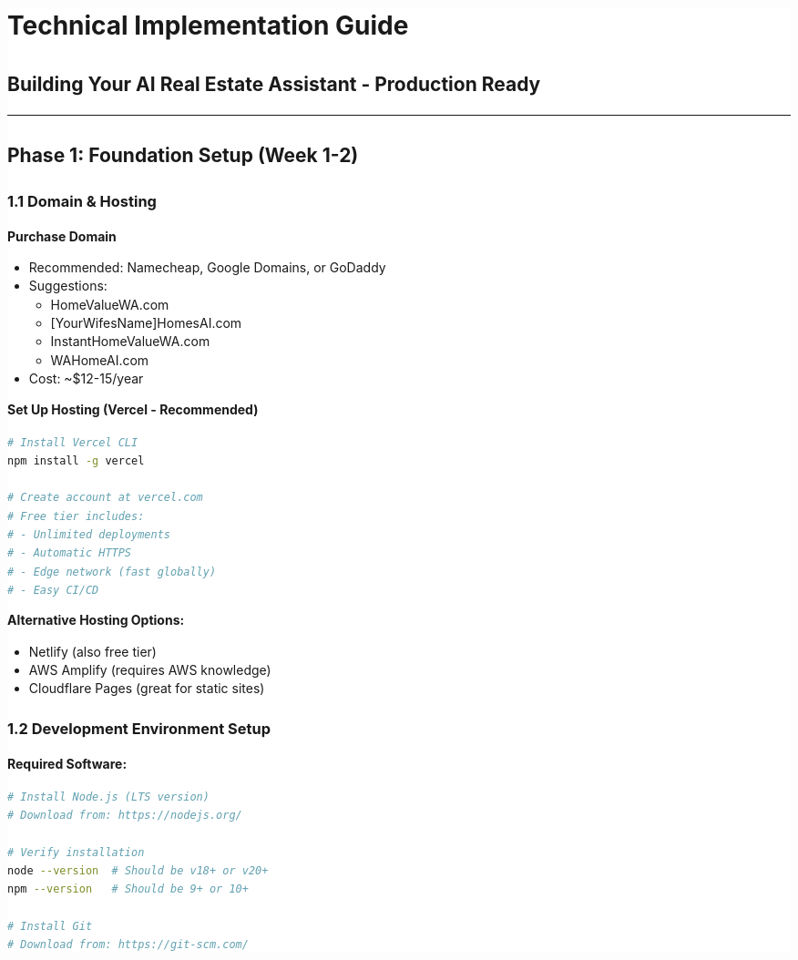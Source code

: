 # Technical Implementation Guide
## Building Your AI Real Estate Assistant - Production Ready

---

## Phase 1: Foundation Setup (Week 1-2)

### 1.1 Domain & Hosting

**Purchase Domain**
- Recommended: Namecheap, Google Domains, or GoDaddy
- Suggestions:
  - HomeValueWA.com
  - [YourWifesName]HomesAI.com
  - InstantHomeValueWA.com
  - WAHomeAI.com
- Cost: ~$12-15/year

**Set Up Hosting (Vercel - Recommended)**
```bash
# Install Vercel CLI
npm install -g vercel

# Create account at vercel.com
# Free tier includes:
# - Unlimited deployments
# - Automatic HTTPS
# - Edge network (fast globally)
# - Easy CI/CD
```

**Alternative Hosting Options:**
- Netlify (also free tier)
- AWS Amplify (requires AWS knowledge)
- Cloudflare Pages (great for static sites)

### 1.2 Development Environment Setup

**Required Software:**
```bash
# Install Node.js (LTS version)
# Download from: https://nodejs.org/

# Verify installation
node --version  # Should be v18+ or v20+
npm --version   # Should be 9+ or 10+

# Install Git
# Download from: https://git-scm.com/
```
